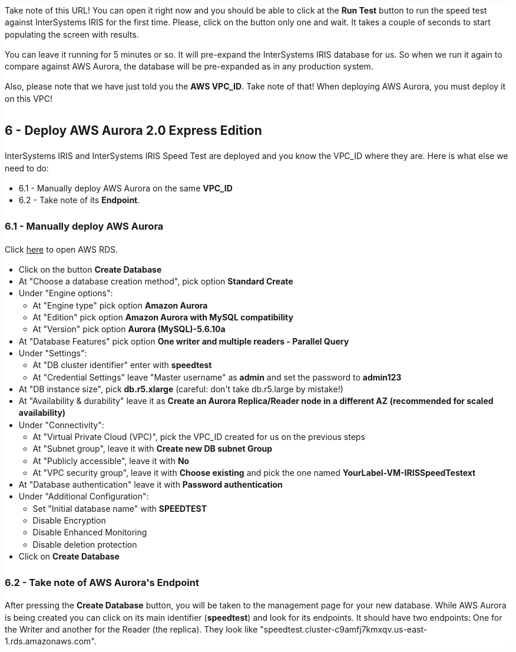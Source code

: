 Take note of this URL! You can open it right now and you should be able to click at the **Run Test** button to run the speed test against InterSystems IRIS for the first time. Please, click on the button only one and wait. It takes a couple of seconds to start populating the screen with results.

You can leave it running for 5 minutes or so. It will pre-expand the InterSystems IRIS database for us. So when we run it again to compare against AWS Aurora, the database will be pre-expanded as in any production system.

Also, please note that we have just told you the **AWS VPC_ID**. Take note of that! When deploying AWS Aurora, you must deploy it on this VPC!

## 6 - Deploy AWS Aurora 2.0 Express Edition

InterSystems IRIS and InterSystems IRIS Speed Test are deployed and you know the VPC_ID where they are. Here is what else we need to do:
* 6.1 - Manually deploy AWS Aurora on the same **VPC_ID**
* 6.2 - Take note of its **Endpoint**.

### 6.1 - Manually deploy AWS Aurora

Click [here](https://console.aws.amazon.com/rds/home?region=us-east-1#) to open AWS RDS. 

* Click on the button **Create Database**
* At "Choose a database creation method", pick option **Standard Create**
* Under "Engine options":
  * At "Engine type" pick option **Amazon Aurora**
  * At "Edition" pick option **Amazon Aurora with MySQL compatibility**
  * At "Version" pick option **Aurora (MySQL)-5.6.10a**
* At "Database Features" pick option **One writer and multiple readers - Parallel Query**
* Under "Settings":
  * At "DB cluster identifier" enter with **speedtest**
  * At "Credential Settings" leave "Master username" as **admin** and set the password to **admin123**
* At "DB instance size", pick **db.r5.xlarge** (careful: don't take db.r5.large by mistake!)
* At "Availability & durability" leave it as **Create an Aurora Replica/Reader node in a different AZ (recommended for scaled availability)**
* Under "Connectivity":
  * At "Virtual Private Cloud (VPC)", pick the VPC_ID created for us on the previous steps
  * At "Subnet group", leave it with **Create new DB subnet Group**
  * At "Publicly accessible", leave it with **No**
  * At "VPC security group", leave it with **Choose existing** and pick the one named **YourLabel-VM-IRISSpeedTestext**
* At "Database authentication" leave it with **Password authentication**
* Under "Additional Configuration":
  * Set "Initial database name" with **SPEEDTEST**
  * Disable Encryption
  * Disable Enhanced Monitoring
  * Disable deletion protection
* Click on **Create Database**

### 6.2 - Take note of AWS Aurora's Endpoint

After pressing the **Create Database** button, you will be taken to the management page for your new database. While AWS Aurora is being created you can click on its main identifier (**speedtest**) and look for its endpoints. It should have two endpoints: One for the Writer and another for the Reader (the replica). They look like "speedtest.cluster-c9amfj7kmxqv.us-east-1.rds.amazonaws.com".
